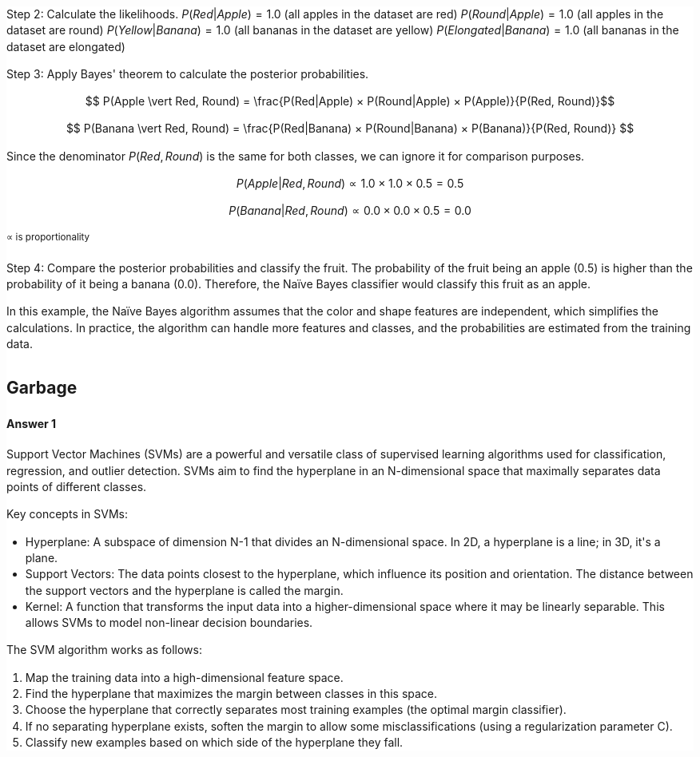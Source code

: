 Step 2: Calculate the likelihoods.
$P(Red \vert Apple) = 1.0$ (all apples in the dataset are red)
$P(Round \vert Apple) = 1.0$ (all apples in the dataset are round)
$P(Yellow \vert Banana) = 1.0$ (all bananas in the dataset are yellow)
$P(Elongated \vert Banana) = 1.0$ (all bananas in the dataset are elongated)

Step 3: Apply Bayes' theorem to calculate the posterior probabilities.

$$ P(Apple \vert  Red, Round) = \frac{P(Red|Apple) × P(Round|Apple) × P(Apple)}{P(Red, Round)}$$

$$ P(Banana \vert Red, Round) = \frac{P(Red|Banana) × P(Round|Banana) × P(Banana)}{P(Red, Round)} $$

Since the denominator $P(Red, Round)$ is the same for both classes, we can ignore it for comparison purposes.

$$P(Apple \vert Red, Round) ∝ 1.0 × 1.0 × 0.5 = 0.5$$

$$P(Banana \vert Red, Round) ∝ 0.0 × 0.0 × 0.5 = 0.0$$
 
<sup>∝ is proportionality</sup>

Step 4: Compare the posterior probabilities and classify the fruit.
The probability of the fruit being an apple (0.5) is higher than the probability of it being a banana (0.0). Therefore, the Naïve Bayes classifier would classify this fruit as an apple.

In this example, the Naïve Bayes algorithm assumes that the color and shape features are independent, which simplifies the calculations. In practice, the algorithm can handle more features and classes, and the probabilities are estimated from the training data.

## Garbage

#### Answer 1

Support Vector Machines (SVMs) are a powerful and versatile class of supervised learning algorithms used for classification, regression, and outlier detection. SVMs aim to find the hyperplane in an N-dimensional space that maximally separates data points of different classes.

Key concepts in SVMs:

- Hyperplane: A subspace of dimension N-1 that divides an N-dimensional space. In 2D, a hyperplane is a line; in 3D, it's a plane.
- Support Vectors: The data points closest to the hyperplane, which influence its position and orientation. The distance between the support vectors and the hyperplane is called the margin.
- Kernel: A function that transforms the input data into a higher-dimensional space where it may be linearly separable. This allows SVMs to model non-linear decision boundaries.

The SVM algorithm works as follows:

1. Map the training data into a high-dimensional feature space.
2. Find the hyperplane that maximizes the margin between classes in this space.
3. Choose the hyperplane that correctly separates most training examples (the optimal margin classifier).
4. If no separating hyperplane exists, soften the margin to allow some misclassifications (using a regularization parameter C).
5. Classify new examples based on which side of the hyperplane they fall.
